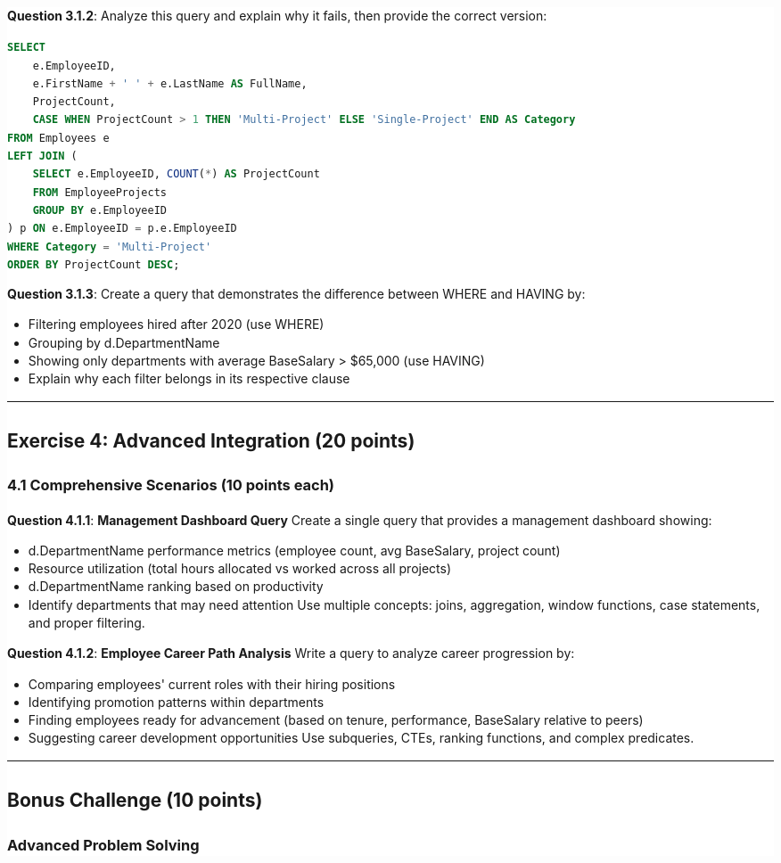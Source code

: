 **Question 3.1.2**: Analyze this query and explain why it fails, then provide the correct version:
```sql
SELECT 
    e.EmployeeID,
    e.FirstName + ' ' + e.LastName AS FullName,
    ProjectCount,
    CASE WHEN ProjectCount > 1 THEN 'Multi-Project' ELSE 'Single-Project' END AS Category
FROM Employees e
LEFT JOIN (
    SELECT e.EmployeeID, COUNT(*) AS ProjectCount
    FROM EmployeeProjects 
    GROUP BY e.EmployeeID
) p ON e.EmployeeID = p.e.EmployeeID
WHERE Category = 'Multi-Project'
ORDER BY ProjectCount DESC;
```

**Question 3.1.3**: Create a query that demonstrates the difference between WHERE and HAVING by:
- Filtering employees hired after 2020 (use WHERE)
- Grouping by d.DepartmentName
- Showing only departments with average BaseSalary > $65,000 (use HAVING)
- Explain why each filter belongs in its respective clause

---

## Exercise 4: Advanced Integration (20 points)

### 4.1 Comprehensive Scenarios (10 points each)

**Question 4.1.1**: **Management Dashboard Query**
Create a single query that provides a management dashboard showing:
- d.DepartmentName performance metrics (employee count, avg BaseSalary, project count)
- Resource utilization (total hours allocated vs worked across all projects)
- d.DepartmentName ranking based on productivity
- Identify departments that may need attention
Use multiple concepts: joins, aggregation, window functions, case statements, and proper filtering.

**Question 4.1.2**: **Employee Career Path Analysis**
Write a query to analyze career progression by:
- Comparing employees' current roles with their hiring positions
- Identifying promotion patterns within departments
- Finding employees ready for advancement (based on tenure, performance, BaseSalary relative to peers)
- Suggesting career development opportunities
Use subqueries, CTEs, ranking functions, and complex predicates.

---

## Bonus Challenge (10 points)

### Advanced Problem Solving
